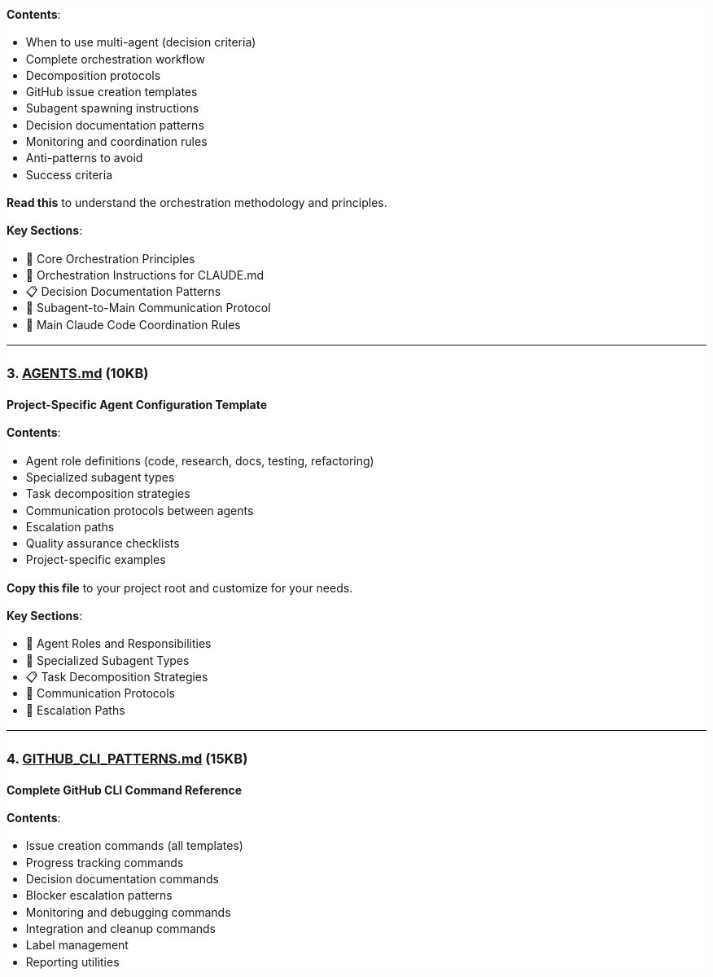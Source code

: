 **Contents**:
- When to use multi-agent (decision criteria)
- Complete orchestration workflow
- Decomposition protocols
- GitHub issue creation templates
- Subagent spawning instructions
- Decision documentation patterns
- Monitoring and coordination rules
- Anti-patterns to avoid
- Success criteria

**Read this** to understand the orchestration methodology and principles.

**Key Sections**:
- 🎯 Core Orchestration Principles
- 🔧 Orchestration Instructions for CLAUDE.md
- 📋 Decision Documentation Patterns
- 🔄 Subagent-to-Main Communication Protocol
- 🎯 Main Claude Code Coordination Rules

---

### 3. [AGENTS.md](./AGENTS.md) (10KB)
**Project-Specific Agent Configuration Template**

**Contents**:
- Agent role definitions (code, research, docs, testing, refactoring)
- Specialized subagent types
- Task decomposition strategies
- Communication protocols between agents
- Escalation paths
- Quality assurance checklists
- Project-specific examples

**Copy this file** to your project root and customize for your needs.

**Key Sections**:
- 🎯 Agent Roles and Responsibilities
- 🔧 Specialized Subagent Types
- 📋 Task Decomposition Strategies
- 🔄 Communication Protocols
- 🚦 Escalation Paths

---

### 4. [GITHUB_CLI_PATTERNS.md](./GITHUB_CLI_PATTERNS.md) (15KB)
**Complete GitHub CLI Command Reference**

**Contents**:
- Issue creation commands (all templates)
- Progress tracking commands
- Decision documentation commands
- Blocker escalation patterns
- Monitoring and debugging commands
- Integration and cleanup commands
- Label management
- Reporting utilities
